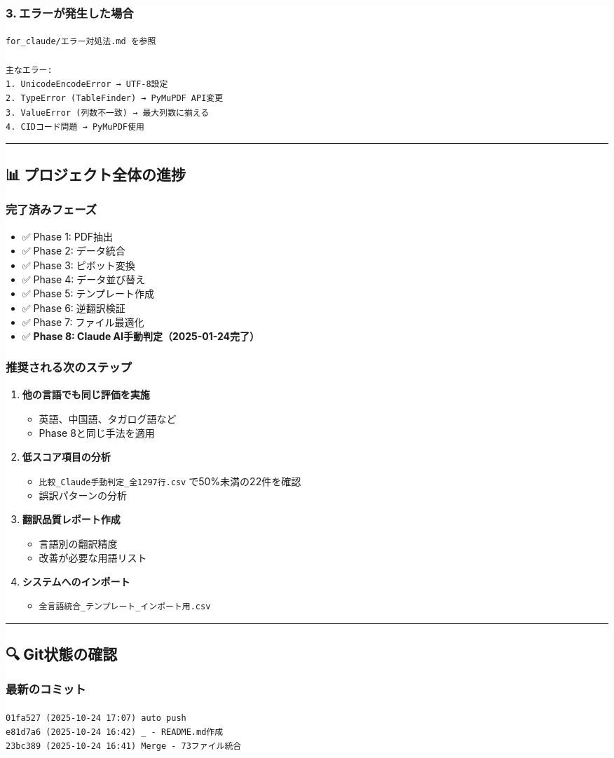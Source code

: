 ### 3. エラーが発生した場合

```
for_claude/エラー対処法.md を参照

主なエラー:
1. UnicodeEncodeError → UTF-8設定
2. TypeError (TableFinder) → PyMuPDF API変更
3. ValueError (列数不一致) → 最大列数に揃える
4. CIDコード問題 → PyMuPDF使用
```

---

## 📊 プロジェクト全体の進捗

### 完了済みフェーズ

- ✅ Phase 1: PDF抽出
- ✅ Phase 2: データ統合
- ✅ Phase 3: ピボット変換
- ✅ Phase 4: データ並び替え
- ✅ Phase 5: テンプレート作成
- ✅ Phase 6: 逆翻訳検証
- ✅ Phase 7: ファイル最適化
- ✅ **Phase 8: Claude AI手動判定（2025-01-24完了）**

### 推奨される次のステップ

1. **他の言語でも同じ評価を実施**
   - 英語、中国語、タガログ語など
   - Phase 8と同じ手法を適用

2. **低スコア項目の分析**
   - `比較_Claude手動判定_全1297行.csv` で50%未満の22件を確認
   - 誤訳パターンの分析

3. **翻訳品質レポート作成**
   - 言語別の翻訳精度
   - 改善が必要な用語リスト

4. **システムへのインポート**
   - `全言語統合_テンプレート_インポート用.csv`

---

## 🔍 Git状態の確認

### 最新のコミット

```
01fa527 (2025-10-24 17:07) auto push
e81d7a6 (2025-10-24 16:42) _ - README.md作成
23bc389 (2025-10-24 16:41) Merge - 73ファイル統合
```
